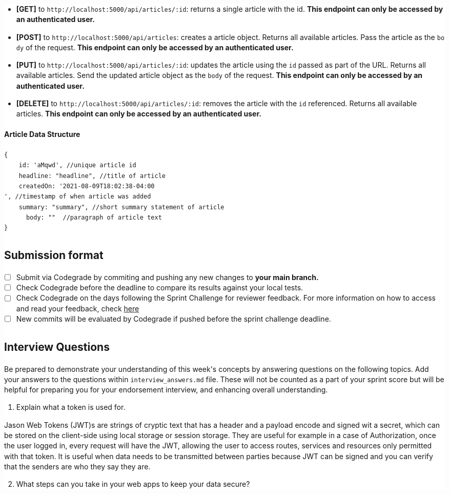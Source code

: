 - **[GET]** to `http://localhost:5000/api/articles/:id`: returns a single article with the id. **This endpoint can only be accessed by an authenticated user.**

- **[POST]** to `http://localhost:5000/api/articles`: creates a article object. Returns all available articles. Pass the article as the `body` of the request. **This endpoint can only be accessed by an authenticated user.**

- **[PUT]** to `http://localhost:5000/api/articles/:id`: updates the article using the `id` passed as part of the URL. Returns all available articles. Send the updated article object as the `body` of the request. **This endpoint can only be accessed by an authenticated user.**

- **[DELETE]** to `http://localhost:5000/api/articles/:id`: removes the article with the `id` referenced. Returns all available articles. **This endpoint can only be accessed by an authenticated user.**

#### Article Data Structure

```
{
    id: 'aMqwd', //unique article id
    headline: "headline", //title of article
    createdOn: '2021-08-09T18:02:38-04:00
', //timestamp of when article was added
    summary: "summary", //short summary statement of article
      body: ""  //paragraph of article text
}
```

## Submission format

- [ ] Submit via Codegrade by commiting and pushing any new changes to **your main branch.**
- [ ] Check Codegrade before the deadline to compare its results against your local tests.
- [ ] Check Codegrade on the days following the Sprint Challenge for reviewer feedback. For more information on how to access and read your feedback, check [here](https://www.notion.so/lambdaschool/How-to-View-Feedback-in-CodeGrade-c5147cee220c4044a25de28bcb6bb54a)
- [ ] New commits will be evaluated by Codegrade if pushed before the sprint challenge deadline.

## Interview Questions

Be prepared to demonstrate your understanding of this week's concepts by answering questions on the following topics. Add your answers to the questions within `interview_answers.md` file. These will not be counted as a part of your sprint score but will be helpful for preparing you for your endorsement interview, and enhancing overall understanding.

1. Explain what a token is used for.

Jason Web Tokens (JWT)s are strings of cryptic text that has a header and a payload encode and signed wit a secret, which can be stored on the client-side using local storage or session storage.
They are useful for example in a case of Authorization, once the user logged in, every request will have the JWT, allowing the user to access routes, services and resources only permitted with that token. It is useful when data needs to be transmitted between parties because JWT can be signed and you can verify that the senders are who they say they are.

2. What steps can you take in your web apps to keep your data secure?

